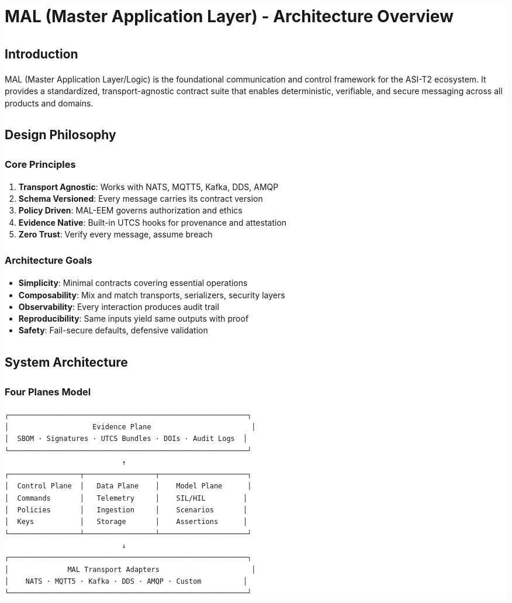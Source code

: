 # MAL (Master Application Layer) - Architecture Overview

## Introduction

MAL (Master Application Layer/Logic) is the foundational communication and control framework for the ASI-T2 ecosystem. It provides a standardized, transport-agnostic contract suite that enables deterministic, verifiable, and secure messaging across all products and domains.

## Design Philosophy

### Core Principles

1. **Transport Agnostic**: Works with NATS, MQTT5, Kafka, DDS, AMQP
2. **Schema Versioned**: Every message carries its contract version
3. **Policy Driven**: MAL-EEM governs authorization and ethics
4. **Evidence Native**: Built-in UTCS hooks for provenance and attestation
5. **Zero Trust**: Verify every message, assume breach

### Architecture Goals

- **Simplicity**: Minimal contracts covering essential operations
- **Composability**: Mix and match transports, serializers, security layers
- **Observability**: Every interaction produces audit trail
- **Reproducibility**: Same inputs yield same outputs with proof
- **Safety**: Fail-secure defaults, defensive validation

## System Architecture

### Four Planes Model

```
┌─────────────────────────────────────────────────────────┐
│                    Evidence Plane                        │
│  SBOM · Signatures · UTCS Bundles · DOIs · Audit Logs  │
└─────────────────────────────────────────────────────────┘
                            ↑
┌─────────────────┬─────────────────┬─────────────────────┐
│  Control Plane  │   Data Plane    │    Model Plane      │
│  Commands       │   Telemetry     │    SIL/HIL         │
│  Policies       │   Ingestion     │    Scenarios       │
│  Keys           │   Storage       │    Assertions      │
└─────────────────┴─────────────────┴─────────────────────┘
                            ↓
┌─────────────────────────────────────────────────────────┐
│              MAL Transport Adapters                      │
│    NATS · MQTT5 · Kafka · DDS · AMQP · Custom          │
└─────────────────────────────────────────────────────────┘
```
